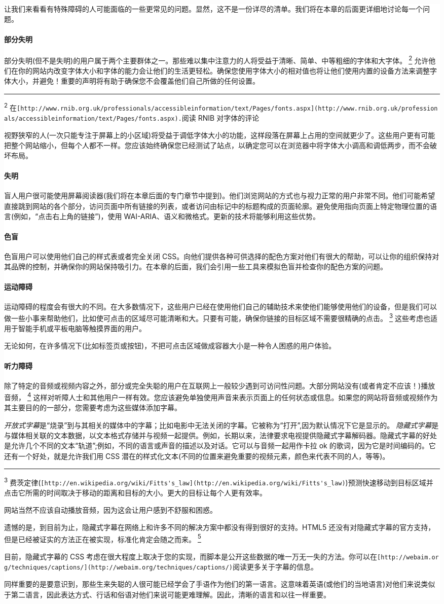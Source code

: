 让我们来看看有特殊障碍的人可能面临的一些更常见的问题。显然，这不是一份详尽的清单。我们将在本章的后面更详细地讨论每一个问题。

#### 部分失明

部分失明(但不是失明)的用户属于两个主要群体之一。那些难以集中注意力的人将受益于清晰、简单、中等粗细的字体和大字体。 [<sup class="calibre18">2</sup>](#CHP-6-FN-2) 允许他们在你的网站内改变字体大小和字体的能力会让他们的生活更轻松。确保您使用字体大小的相对值也将让他们使用内置的设备方法来调整字体大小，并避免！重要的声明将有助于确保您不会覆盖他们自己所做的任何设置。

_________________

<sup class="calibre19">2</sup> 在`[http://www.rnib.org.uk/professionals/accessibleinformation/text/Pages/fonts.aspx](http://www.rnib.org.uk/professionals/accessibleinformation/text/Pages/fonts.aspx).`阅读 RNIB 对字体的评论

视野狭窄的人(一次只能专注于屏幕上的小区域)将受益于调低字体大小的功能，这样段落在屏幕上占用的空间就更少了。这些用户更有可能把整个网站缩小，但每个人都不一样。您应该始终确保您已经测试了站点，以确定您可以在浏览器中将字体大小调高和调低两步，而不会破坏布局。

#### 失明

盲人用户很可能使用屏幕阅读器(我们将在本章后面的专门章节中提到)。他们浏览网站的方式也与视力正常的用户非常不同。他们可能希望直接跳到网站的各个部分，访问页面中所有链接的列表，或者访问由标记中的标题构成的页面轮廓。避免使用指向页面上特定物理位置的语言(例如，“点击右上角的链接”)，使用 WAI-ARIA、语义和微格式。更新的技术将能够利用这些优势。

#### 色盲

色盲用户可以使用他们自己的样式表或者完全关闭 CSS。向他们提供各种可供选择的配色方案对他们有很大的帮助，可以让你的组织保持对其品牌的控制，并确保你的网站保持吸引力。在本章的后面，我们会引用一些工具来模拟色盲并检查你的配色方案的问题。

#### 运动障碍

运动障碍的程度会有很大的不同。在大多数情况下，这些用户已经在使用他们自己的辅助技术来使他们能够使用他们的设备，但是我们可以做一些小事来帮助他们，比如使可点击的区域尽可能清晰和大。只要有可能，确保你链接的目标区域不需要很精确的点击。 [<sup class="calibre18">3</sup>](#CHP-6-FN-3) 这些考虑也适用于智能手机或平板电脑等触摸界面的用户。

无论如何，在许多情况下(比如标签页或按钮)，不把可点击区域做成容器大小是一种令人困惑的用户体验。

#### 听力障碍

除了特定的音频或视频内容之外，部分或完全失聪的用户在互联网上一般较少遇到可访问性问题。大部分网站没有(或者肯定不应该！)播放音频， [<sup class="calibre18">4</sup>](#CHP-6-FN-4) 这样对听障人士和其他用户一样有效。您应该避免单独使用声音来表示页面上的任何状态或信息。如果您的网站将音频或视频作为其主要目的的一部分，您需要考虑为这些媒体添加字幕。

*开放式字幕*是“烧录”到与其相关的媒体中的字幕；比如电影中无法关闭的字幕。它被称为“打开”,因为默认情况下它是显示的。 *隐藏式字幕*是与媒体相关联的文本数据，以文本格式存储并与视频一起提供。例如，长期以来，法律要求电视提供隐藏式字幕解码器。隐藏式字幕的好处是允许几个不同的文本“轨道”;例如，不同的语言或声音的描述以及对话。它可以与音频一起用作卡拉 ok 的歌词，因为它是时间编码的。它还有一个好处，就是允许我们用 CSS 潜在的样式化文本(不同的位置来避免重要的视频元素，颜色来代表不同的人，等等)。

_________________

<sup class="calibre19">3</sup> 费茨定律(`[http://en.wikipedia.org/wiki/Fitts's_law](http://en.wikipedia.org/wiki/Fitts's_law)`)预测快速移动到目标区域并点击它所需的时间取决于移动的距离和目标的大小。更大的目标让每个人更有效率。

网站当然不应该自动播放音频，因为这会让用户感到不舒服和困惑。

遗憾的是，到目前为止，隐藏式字幕在网络上和许多不同的解决方案中都没有得到很好的支持。HTML5 还没有对隐藏式字幕的官方支持，但是已经被证实的方法正在被实现，标准化肯定会随之而来。 [<sup class="calibre18">5</sup>](#CHP-6-FN-5)

目前，隐藏式字幕的 CSS 考虑在很大程度上取决于您的实现，而脚本是公开这些数据的唯一万无一失的方法。你可以在`[http://webaim.org/techniques/captions/](http://webaim.org/techniques/captions/)`阅读更多关于字幕的信息。

同样重要的是要意识到，那些生来失聪的人很可能已经学会了手语作为他们的第一语言。这意味着英语(或他们的当地语言)对他们来说类似于第二语言，因此表达方式、行话和俗语对他们来说可能更难理解。因此，清晰的语言和以往一样重要。
